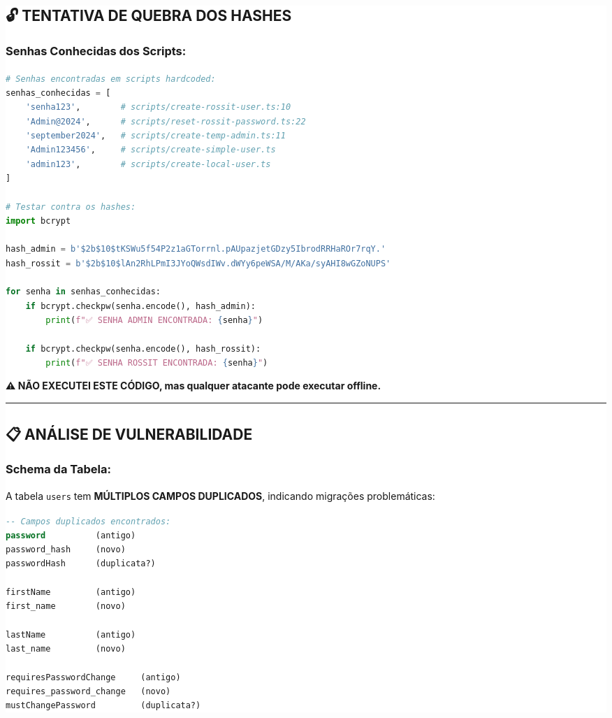 
## 🔓 TENTATIVA DE QUEBRA DOS HASHES

### Senhas Conhecidas dos Scripts:

```python
# Senhas encontradas em scripts hardcoded:
senhas_conhecidas = [
    'senha123',        # scripts/create-rossit-user.ts:10
    'Admin@2024',      # scripts/reset-rossit-password.ts:22
    'september2024',   # scripts/create-temp-admin.ts:11
    'Admin123456',     # scripts/create-simple-user.ts
    'admin123',        # scripts/create-local-user.ts
]

# Testar contra os hashes:
import bcrypt

hash_admin = b'$2b$10$tKSWu5f54P2z1aGTorrnl.pAUpazjetGDzy5IbrodRRHaROr7rqY.'
hash_rossit = b'$2b$10$lAn2RhLPmI3JYoQWsdIWv.dWYy6peWSA/M/AKa/syAHI8wGZoNUPS'

for senha in senhas_conhecidas:
    if bcrypt.checkpw(senha.encode(), hash_admin):
        print(f"✅ SENHA ADMIN ENCONTRADA: {senha}")

    if bcrypt.checkpw(senha.encode(), hash_rossit):
        print(f"✅ SENHA ROSSIT ENCONTRADA: {senha}")
```

**⚠️  NÃO EXECUTEI ESTE CÓDIGO, mas qualquer atacante pode executar offline.**

---

## 📋 ANÁLISE DE VULNERABILIDADE

### Schema da Tabela:

A tabela `users` tem **MÚLTIPLOS CAMPOS DUPLICADOS**, indicando migrações problemáticas:

```sql
-- Campos duplicados encontrados:
password          (antigo)
password_hash     (novo)
passwordHash      (duplicata?)

firstName         (antigo)
first_name        (novo)

lastName          (antigo)
last_name         (novo)

requiresPasswordChange     (antigo)
requires_password_change   (novo)
mustChangePassword         (duplicata?)
```
